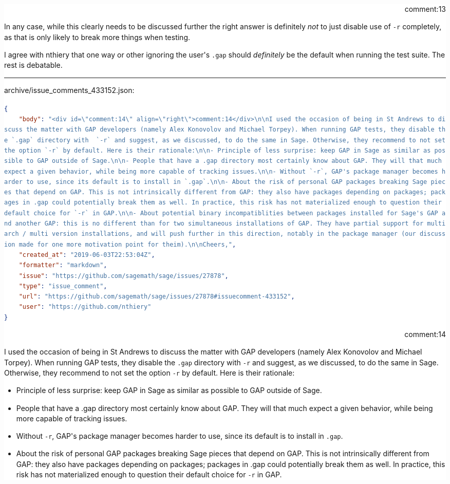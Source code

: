 <div id="comment:13" align="right">comment:13</div>

In any case, while this clearly needs to be discussed further the right answer is definitely *not* to just disable use of `-r` completely, as that is only likely to break more things when testing.

I agree with nthiery that one way or other ignoring the user's `.gap` should *definitely* be the default when running the test suite.  The rest is debatable.



---

archive/issue_comments_433152.json:
```json
{
    "body": "<div id=\"comment:14\" align=\"right\">comment:14</div>\n\nI used the occasion of being in St Andrews to discuss the matter with GAP developers (namely Alex Konovolov and Michael Torpey). When running GAP tests, they disable the `.gap` directory with  `-r` and suggest, as we discussed, to do the same in Sage. Otherwise, they recommend to not set the option `-r` by default. Here is their rationale:\n\n- Principle of less surprise: keep GAP in Sage as similar as possible to GAP outside of Sage.\n\n- People that have a .gap directory most certainly know about GAP. They will that much expect a given behavior, while being more capable of tracking issues.\n\n- Without `-r`, GAP's package manager becomes harder to use, since its default is to install in `.gap`.\n\n- About the risk of personal GAP packages breaking Sage pieces that depend on GAP. This is not intrinsically different from GAP: they also have packages depending on packages; packages in .gap could potentially break them as well. In practice, this risk has not materialized enough to question their default choice for `-r` in GAP.\n\n- About potential binary incompatiblities between packages installed for Sage's GAP and another GAP: this is no different than for two simultaneous installations of GAP. They have partial support for multi arch / multi version installations, and will push further in this direction, notably in the package manager (our discussion made for one more motivation point for theim).\n\nCheers,",
    "created_at": "2019-06-03T22:53:04Z",
    "formatter": "markdown",
    "issue": "https://github.com/sagemath/sage/issues/27878",
    "type": "issue_comment",
    "url": "https://github.com/sagemath/sage/issues/27878#issuecomment-433152",
    "user": "https://github.com/nthiery"
}
```

<div id="comment:14" align="right">comment:14</div>

I used the occasion of being in St Andrews to discuss the matter with GAP developers (namely Alex Konovolov and Michael Torpey). When running GAP tests, they disable the `.gap` directory with  `-r` and suggest, as we discussed, to do the same in Sage. Otherwise, they recommend to not set the option `-r` by default. Here is their rationale:

- Principle of less surprise: keep GAP in Sage as similar as possible to GAP outside of Sage.

- People that have a .gap directory most certainly know about GAP. They will that much expect a given behavior, while being more capable of tracking issues.

- Without `-r`, GAP's package manager becomes harder to use, since its default is to install in `.gap`.

- About the risk of personal GAP packages breaking Sage pieces that depend on GAP. This is not intrinsically different from GAP: they also have packages depending on packages; packages in .gap could potentially break them as well. In practice, this risk has not materialized enough to question their default choice for `-r` in GAP.
